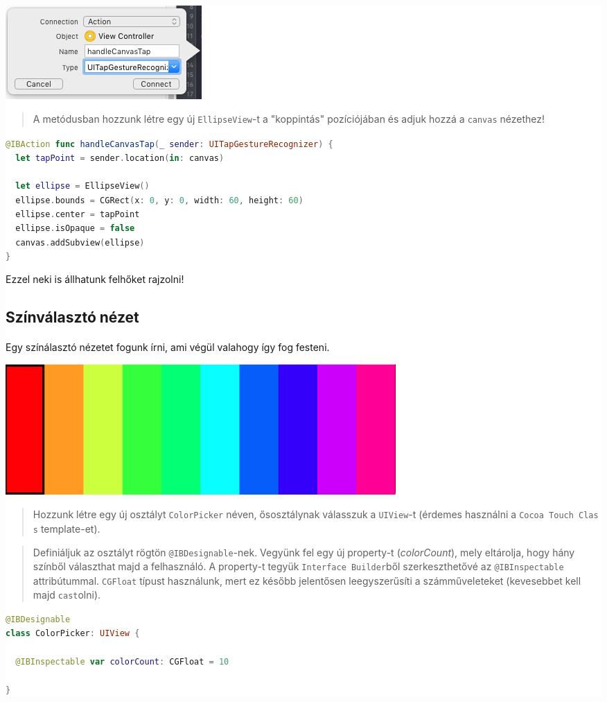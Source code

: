 ![](img/09_tap_gesture_action.png)

> A metódusban hozzunk létre egy új `EllipseView`-t a "koppintás" pozíciójában és adjuk hozzá a `canvas` nézethez!

```swift
@IBAction func handleCanvasTap(_ sender: UITapGestureRecognizer) {
  let tapPoint = sender.location(in: canvas)

  let ellipse = EllipseView()
  ellipse.bounds = CGRect(x: 0, y: 0, width: 60, height: 60)
  ellipse.center = tapPoint
  ellipse.isOpaque = false
  canvas.addSubview(ellipse)
}
```

Ezzel neki is állhatunk felhőket rajzolni!

## Színválasztó nézet <a id="szinvalaszto-nezet"></a>
Egy színálasztó nézetet fogunk írni, ami végül valahogy így fog festeni.

![](img/10_color_picker_done.png)

> Hozzunk létre egy új osztályt `ColorPicker` néven, ősosztálynak válasszuk a `UIView`-t (érdemes használni a `Cocoa Touch Class` template-et).


> Definiáljuk az osztályt rögtön `@IBDesignable`-nek. Vegyünk fel egy új property-t (*colorCount*), mely eltárolja, hogy hány színből választhat majd a felhasználó. A property-t tegyük `Interface Builder`ből szerkeszthetővé az `@IBInspectable` attribútummal. `CGFloat` típust használunk, mert ez később jelentősen leegyszerűsíti a számműveleteket (kevesebbet kell majd `cast`olni).

```swift
@IBDesignable
class ColorPicker: UIView {

  @IBInspectable var colorCount: CGFloat = 10

}
```
